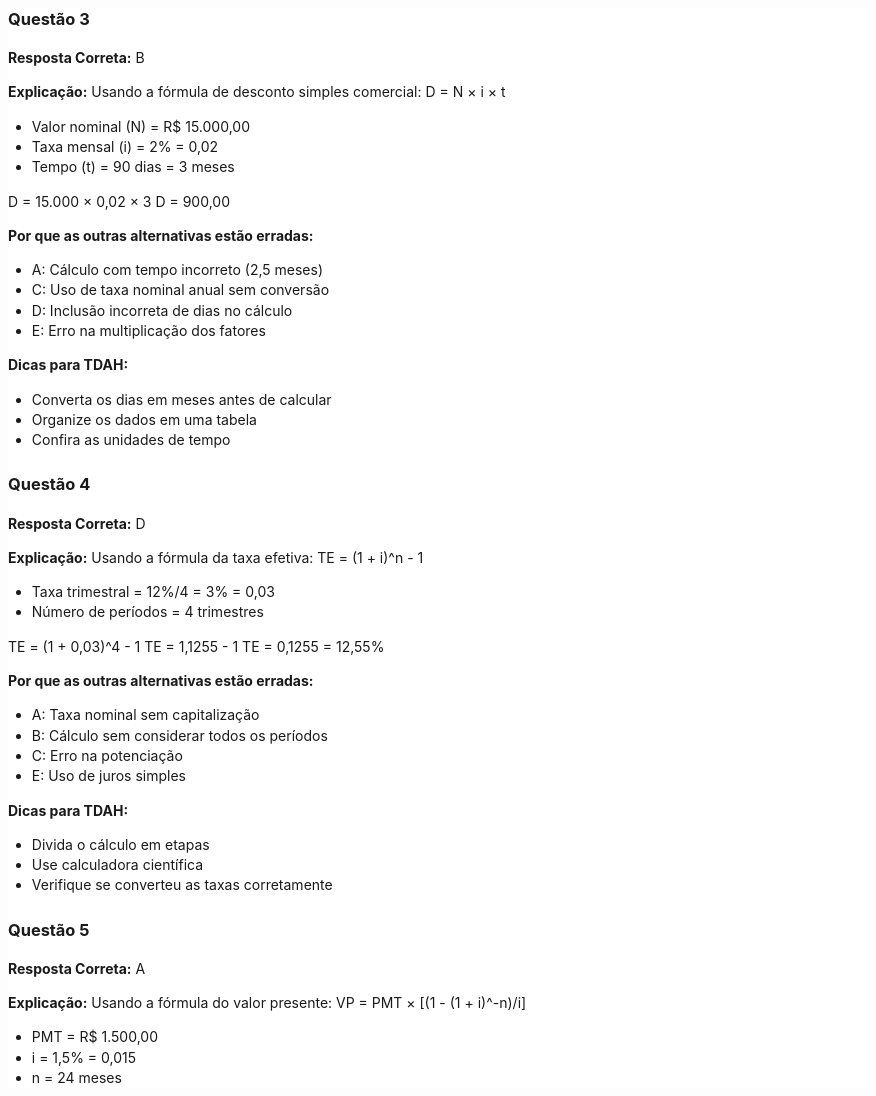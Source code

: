 ### Questão 3
**Resposta Correta:** B

**Explicação:**
Usando a fórmula de desconto simples comercial: D = N × i × t
- Valor nominal (N) = R$ 15.000,00
- Taxa mensal (i) = 2% = 0,02
- Tempo (t) = 90 dias = 3 meses

D = 15.000 × 0,02 × 3
D = 900,00

**Por que as outras alternativas estão erradas:**
- A: Cálculo com tempo incorreto (2,5 meses)
- C: Uso de taxa nominal anual sem conversão
- D: Inclusão incorreta de dias no cálculo
- E: Erro na multiplicação dos fatores

**Dicas para TDAH:**
- Converta os dias em meses antes de calcular
- Organize os dados em uma tabela
- Confira as unidades de tempo

### Questão 4
**Resposta Correta:** D

**Explicação:**
Usando a fórmula da taxa efetiva: TE = (1 + i)^n - 1
- Taxa trimestral = 12%/4 = 3% = 0,03
- Número de períodos = 4 trimestres

TE = (1 + 0,03)^4 - 1
TE = 1,1255 - 1
TE = 0,1255 = 12,55%

**Por que as outras alternativas estão erradas:**
- A: Taxa nominal sem capitalização
- B: Cálculo sem considerar todos os períodos
- C: Erro na potenciação
- E: Uso de juros simples

**Dicas para TDAH:**
- Divida o cálculo em etapas
- Use calculadora científica
- Verifique se converteu as taxas corretamente

### Questão 5
**Resposta Correta:** A

**Explicação:**
Usando a fórmula do valor presente: VP = PMT × [(1 - (1 + i)^-n)/i]
- PMT = R$ 1.500,00
- i = 1,5% = 0,015
- n = 24 meses
